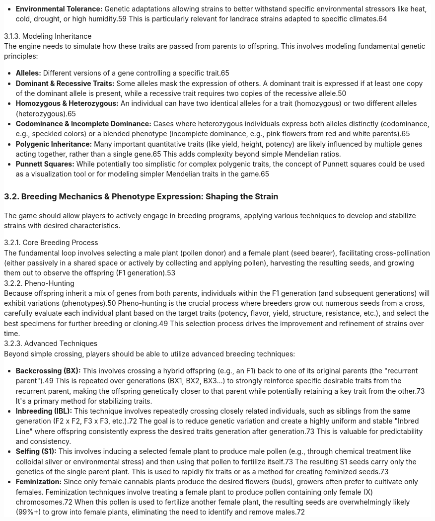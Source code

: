 * **Environmental Tolerance:** Genetic adaptations allowing strains to better withstand specific environmental stressors like heat, cold, drought, or high humidity.59 This is particularly relevant for landrace strains adapted to specific climates.64

3.1.3. Modeling Inheritance  
The engine needs to simulate how these traits are passed from parents to offspring. This involves modeling fundamental genetic principles:

* **Alleles:** Different versions of a gene controlling a specific trait.65  
* **Dominant & Recessive Traits:** Some alleles mask the expression of others. A dominant trait is expressed if at least one copy of the dominant allele is present, while a recessive trait requires two copies of the recessive allele.50  
* **Homozygous & Heterozygous:** An individual can have two identical alleles for a trait (homozygous) or two different alleles (heterozygous).65  
* **Codominance & Incomplete Dominance:** Cases where heterozygous individuals express both alleles distinctly (codominance, e.g., speckled colors) or a blended phenotype (incomplete dominance, e.g., pink flowers from red and white parents).65  
* **Polygenic Inheritance:** Many important quantitative traits (like yield, height, potency) are likely influenced by multiple genes acting together, rather than a single gene.65 This adds complexity beyond simple Mendelian ratios.  
* **Punnett Squares:** While potentially too simplistic for complex polygenic traits, the concept of Punnett squares could be used as a visualization tool or for modeling simpler Mendelian traits in the game.65

### **3.2. Breeding Mechanics & Phenotype Expression: Shaping the Strain**

The game should allow players to actively engage in breeding programs, applying various techniques to develop and stabilize strains with desired characteristics.

3.2.1. Core Breeding Process  
The fundamental loop involves selecting a male plant (pollen donor) and a female plant (seed bearer), facilitating cross-pollination (either passively in a shared space or actively by collecting and applying pollen), harvesting the resulting seeds, and growing them out to observe the offspring (F1 generation).53  
3.2.2. Pheno-Hunting  
Because offspring inherit a mix of genes from both parents, individuals within the F1 generation (and subsequent generations) will exhibit variations (phenotypes).50 Pheno-hunting is the crucial process where breeders grow out numerous seeds from a cross, carefully evaluate each individual plant based on the target traits (potency, flavor, yield, structure, resistance, etc.), and select the best specimens for further breeding or cloning.49 This selection process drives the improvement and refinement of strains over time.  
3.2.3. Advanced Techniques  
Beyond simple crossing, players should be able to utilize advanced breeding techniques:

* **Backcrossing (BX):** This involves crossing a hybrid offspring (e.g., an F1) back to one of its original parents (the "recurrent parent").49 This is repeated over generations (BX1, BX2, BX3...) to strongly reinforce specific desirable traits from the recurrent parent, making the offspring genetically closer to that parent while potentially retaining a key trait from the other.73 It's a primary method for stabilizing traits.  
* **Inbreeding (IBL):** This technique involves repeatedly crossing closely related individuals, such as siblings from the same generation (F2 x F2, F3 x F3, etc.).72 The goal is to reduce genetic variation and create a highly uniform and stable "Inbred Line" where offspring consistently express the desired traits generation after generation.73 This is valuable for predictability and consistency.  
* **Selfing (S1):** This involves inducing a selected female plant to produce male pollen (e.g., through chemical treatment like colloidal silver or environmental stress) and then using that pollen to fertilize itself.73 The resulting S1 seeds carry only the genetics of the single parent plant. This is used to rapidly fix traits or as a method for creating feminized seeds.73  
* **Feminization:** Since only female cannabis plants produce the desired flowers (buds), growers often prefer to cultivate only females. Feminization techniques involve treating a female plant to produce pollen containing only female (X) chromosomes.72 When this pollen is used to fertilize another female plant, the resulting seeds are overwhelmingly likely (99%+) to grow into female plants, eliminating the need to identify and remove males.72
